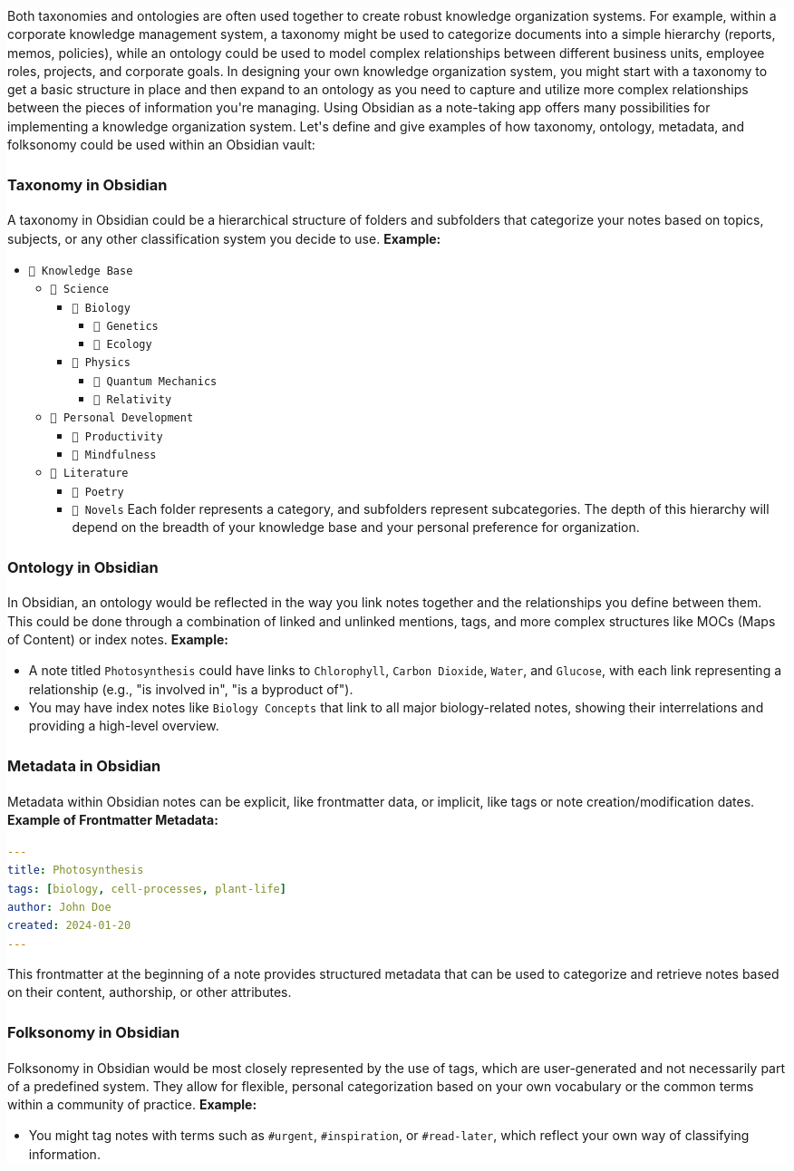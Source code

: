 Both taxonomies and ontologies are often used together to create robust knowledge organization systems. For example, within a corporate knowledge management system, a taxonomy might be used to categorize documents into a simple hierarchy (reports, memos, policies), while an ontology could be used to model complex relationships between different business units, employee roles, projects, and corporate goals.
In designing your own knowledge organization system, you might start with a taxonomy to get a basic structure in place and then expand to an ontology as you need to capture and utilize more complex relationships between the pieces of information you're managing.
Using Obsidian as a note-taking app offers many possibilities for implementing a knowledge organization system. Let's define and give examples of how taxonomy, ontology, metadata, and folksonomy could be used within an Obsidian vault:
### Taxonomy in Obsidian
A taxonomy in Obsidian could be a hierarchical structure of folders and subfolders that categorize your notes based on topics, subjects, or any other classification system you decide to use.
**Example:**
- `📁 Knowledge Base`
  - `📁 Science`
    - `📁 Biology`
      - `📁 Genetics`
      - `📁 Ecology`
    - `📁 Physics`
      - `📁 Quantum Mechanics`
      - `📁 Relativity`
  - `📁 Personal Development`
    - `📁 Productivity`
    - `📁 Mindfulness`
  - `📁 Literature`
    - `📁 Poetry`
    - `📁 Novels`
Each folder represents a category, and subfolders represent subcategories. The depth of this hierarchy will depend on the breadth of your knowledge base and your personal preference for organization.
### Ontology in Obsidian
In Obsidian, an ontology would be reflected in the way you link notes together and the relationships you define between them. This could be done through a combination of linked and unlinked mentions, tags, and more complex structures like MOCs (Maps of Content) or index notes.
**Example:**
- A note titled `Photosynthesis` could have links to `Chlorophyll`, `Carbon Dioxide`, `Water`, and `Glucose`, with each link representing a relationship (e.g., "is involved in", "is a byproduct of").
- You may have index notes like `Biology Concepts` that link to all major biology-related notes, showing their interrelations and providing a high-level overview.
### Metadata in Obsidian
Metadata within Obsidian notes can be explicit, like frontmatter data, or implicit, like tags or note creation/modification dates.
**Example of Frontmatter Metadata:**
```yaml
---
title: Photosynthesis
tags: [biology, cell-processes, plant-life]
author: John Doe
created: 2024-01-20
---
```
This frontmatter at the beginning of a note provides structured metadata that can be used to categorize and retrieve notes based on their content, authorship, or other attributes.
### Folksonomy in Obsidian
Folksonomy in Obsidian would be most closely represented by the use of tags, which are user-generated and not necessarily part of a predefined system. They allow for flexible, personal categorization based on your own vocabulary or the common terms within a community of practice.
**Example:**
- You might tag notes with terms such as `#urgent`, `#inspiration`, or `#read-later`, which reflect your own way of classifying information.